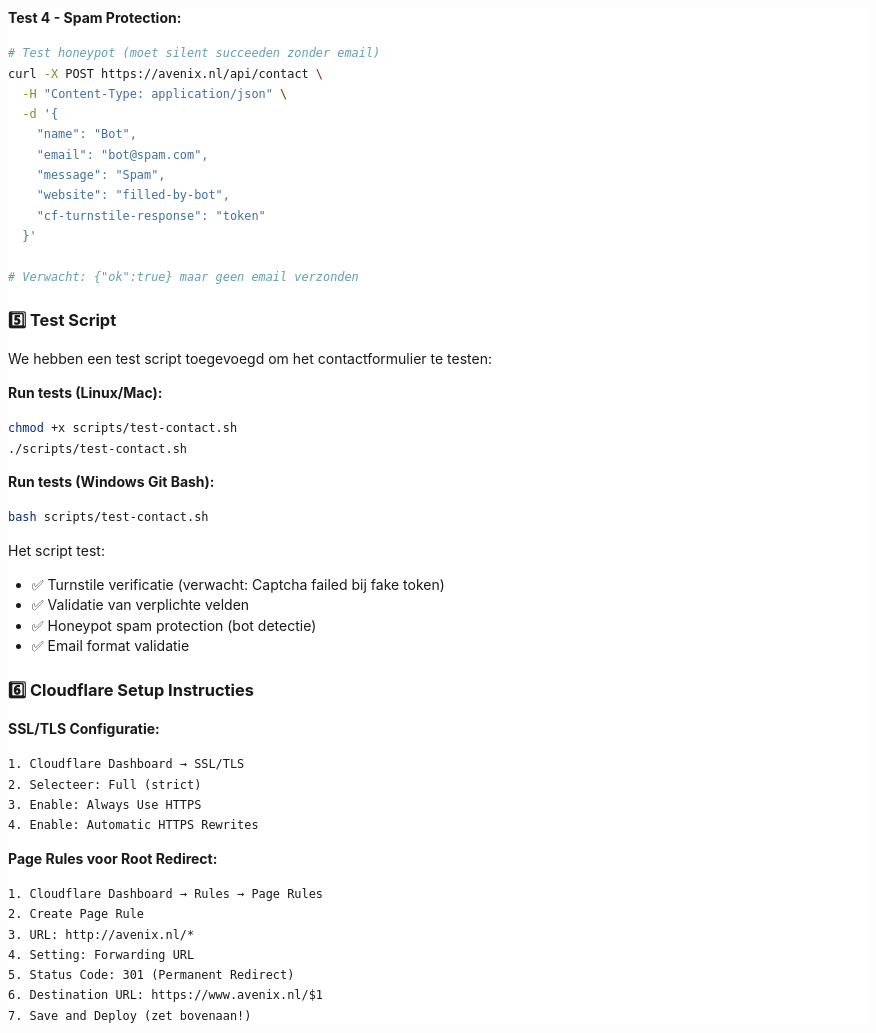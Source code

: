 **Test 4 - Spam Protection:**
```bash
# Test honeypot (moet silent succeeden zonder email)
curl -X POST https://avenix.nl/api/contact \
  -H "Content-Type: application/json" \
  -d '{
    "name": "Bot",
    "email": "bot@spam.com",
    "message": "Spam",
    "website": "filled-by-bot",
    "cf-turnstile-response": "token"
  }'

# Verwacht: {"ok":true} maar geen email verzonden
```

### 5️⃣ Test Script

We hebben een test script toegevoegd om het contactformulier te testen:

**Run tests (Linux/Mac):**
```bash
chmod +x scripts/test-contact.sh
./scripts/test-contact.sh
```

**Run tests (Windows Git Bash):**
```bash
bash scripts/test-contact.sh
```

Het script test:
- ✅ Turnstile verificatie (verwacht: Captcha failed bij fake token)
- ✅ Validatie van verplichte velden
- ✅ Honeypot spam protection (bot detectie)
- ✅ Email format validatie

### 6️⃣ Cloudflare Setup Instructies

**SSL/TLS Configuratie:**
```
1. Cloudflare Dashboard → SSL/TLS
2. Selecteer: Full (strict)
3. Enable: Always Use HTTPS
4. Enable: Automatic HTTPS Rewrites
```

**Page Rules voor Root Redirect:**
```
1. Cloudflare Dashboard → Rules → Page Rules
2. Create Page Rule
3. URL: http://avenix.nl/*
4. Setting: Forwarding URL
5. Status Code: 301 (Permanent Redirect)
6. Destination URL: https://www.avenix.nl/$1
7. Save and Deploy (zet bovenaan!)
```

